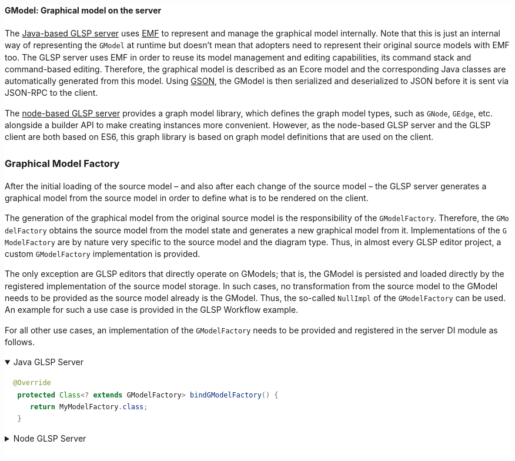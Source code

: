 #### GModel: Graphical model on the server

The [Java-based GLSP server](https://github.com/eclipse-glsp/glsp-server) uses [EMF](https://www.eclipse.org/modeling/emf) to represent and manage the graphical model internally.
Note that this is just an internal way of representing the `GModel` at runtime but doesn’t mean that adopters need to represent their original source models with EMF too.
The GLSP server uses EMF in order to reuse its model management and editing capabilities, its command stack and command-based editing.
Therefore, the graphical model is described as an Ecore model and the corresponding Java classes are automatically generated from this model.
Using [GSON](https://github.com/google/gson), the GModel is then serialized and deserialized to JSON before it is sent via JSON-RPC to the client.

The [node-based GLSP server](https://github.com/eclipse-glsp/glsp-server-node) provides a graph model library, which defines the graph model types, such as `GNode`, `GEdge`, etc. alongside a builder API to make creating instances more convenient.
However, as the node-based GLSP server and the GLSP client are both based on ES6, this graph library is based on graph model definitions that are used on the client.

### Graphical Model Factory

After the initial loading of the source model – and also after each change of the source model – the GLSP server generates a graphical model from the source model in order to define what is to be rendered on the client.

The generation of the graphical model from the original source model is the responsibility of the `GModelFactory`.
Therefore, the `GModelFactory` obtains the source model from the model state and generates a new graphical model from it.
Implementations of the `GModelFactory` are by nature very specific to the source model and the diagram type.
Thus, in almost every GLSP editor project, a custom `GModelFactory` implementation is provided.

The only exception are GLSP editors that directly operate on GModels; that is, the GModel is persisted and loaded directly by the registered implementation of the source model storage.
In such cases, no transformation from the source model to the GModel needs to be provided as the source model already is the GModel.
Thus, the so-called `NullImpl` of the `GModelFactory` can be used.
An example for such a use case is provided in the GLSP Workflow example.

For all other use cases, an implementation of the `GModelFactory` needs to be provided and registered in the server DI module as follows.

<details open><summary>Java GLSP Server</summary>

```java
  @Override
   protected Class<? extends GModelFactory> bindGModelFactory() {
      return MyModelFactory.class;
   }
```

</details>

<details><summary>Node GLSP Server</summary></details>
</br>
